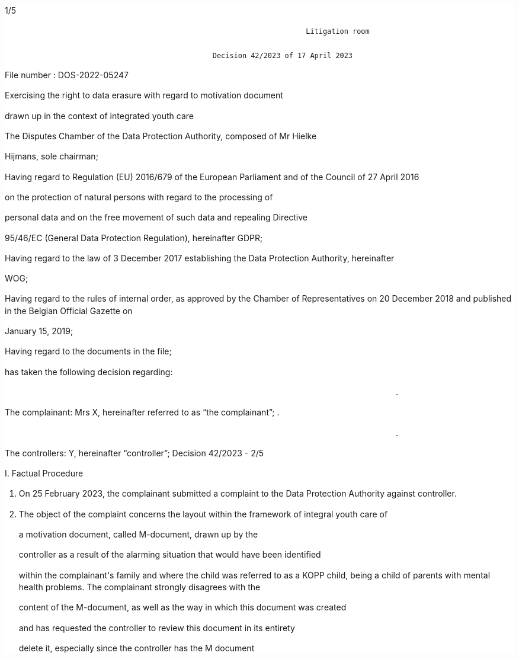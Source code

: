 1/5

                                                                           Litigation room

                                                     Decision 42/2023 of 17 April 2023

File number : DOS-2022-05247

Exercising the right to data erasure with regard to motivation document

drawn up in the context of integrated youth care

The Disputes Chamber of the Data Protection Authority, composed of Mr Hielke

Hijmans, sole chairman;

Having regard to Regulation (EU) 2016/679 of the European Parliament and of the Council of 27 April 2016

on the protection of natural persons with regard to the processing of

personal data and on the free movement of such data and repealing Directive

95/46/EC (General Data Protection Regulation), hereinafter GDPR;

Having regard to the law of 3 December 2017 establishing the Data Protection Authority, hereinafter

WOG;

Having regard to the rules of internal order, as approved by the Chamber of
Representatives on 20 December 2018 and published in the Belgian Official Gazette on

January 15, 2019;

Having regard to the documents in the file;

has taken the following decision regarding:

                                                                                                .
The complainant: Mrs X, hereinafter referred to as “the complainant”; .

                                                                                                .

The controllers: Y, hereinafter “controller”; Decision 42/2023 - 2/5

I. Factual Procedure

 1. On 25 February 2023, the complainant submitted a complaint to the Data Protection Authority
       against controller.

 2. The object of the complaint concerns the layout within the framework of integral youth care of

       a motivation document, called M-document, drawn up by the

       controller as a result of the alarming situation that would have been identified

       within the complainant's family and where the child was referred to as a KOPP child, being
       a child of parents with mental health problems. The complainant strongly disagrees with the

       content of the M-document, as well as the way in which this document was created

       and has requested the controller to review this document in its entirety

       delete it, especially since the controller has the M document
